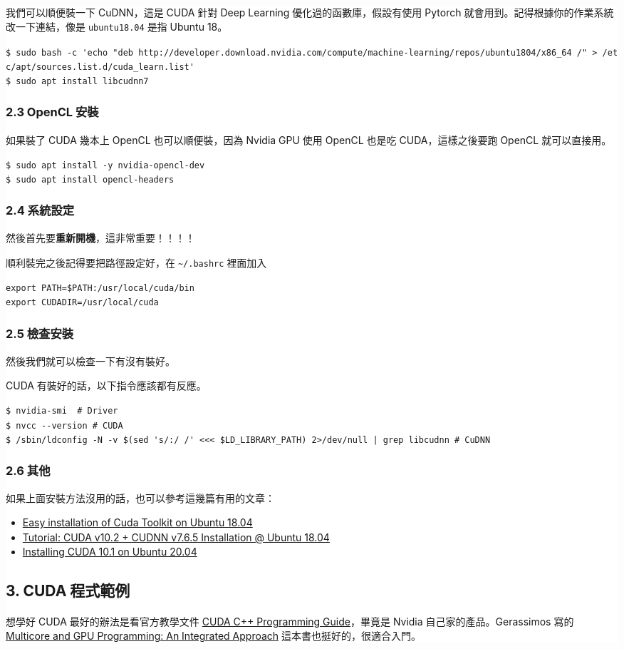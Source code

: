 我們可以順便裝一下 CuDNN，這是 CUDA 針對 Deep Learning 優化過的函數庫，假設有使用 Pytorch 就會用到。記得根據你的作業系統改一下連結，像是 `ubuntu18.04` 是指 Ubuntu 18。

```shell
$ sudo bash -c 'echo "deb http://developer.download.nvidia.com/compute/machine-learning/repos/ubuntu1804/x86_64 /" > /etc/apt/sources.list.d/cuda_learn.list'
$ sudo apt install libcudnn7
```

### 2.3 OpenCL 安裝

如果裝了 CUDA 幾本上 OpenCL 也可以順便裝，因為 Nvidia GPU 使用 OpenCL 也是吃 CUDA，這樣之後要跑 OpenCL 就可以直接用。

```shell
$ sudo apt install -y nvidia-opencl-dev
$ sudo apt install opencl-headers
```

### 2.4 系統設定

然後首先要**重新開機**，這非常重要！！！！

順利裝完之後記得要把路徑設定好，在 `~/.bashrc` 裡面加入

```shell
export PATH=$PATH:/usr/local/cuda/bin
export CUDADIR=/usr/local/cuda
```

### 2.5 檢查安裝

然後我們就可以檢查一下有沒有裝好。

CUDA 有裝好的話，以下指令應該都有反應。

```shell
$ nvidia-smi  # Driver 
$ nvcc --version # CUDA
$ /sbin/ldconfig -N -v $(sed 's/:/ /' <<< $LD_LIBRARY_PATH) 2>/dev/null | grep libcudnn # CuDNN
```

### 2.6 其他

如果上面安裝方法沒用的話，也可以參考這幾篇有用的文章：

- [Easy installation of Cuda Toolkit on Ubuntu 18.04](https://medium.com/@ayush.goc/easy-installation-of-cuda-toolkit-on-ubuntu-18-04-7931394c1233)
- [Tutorial: CUDA v10.2 + CUDNN v7.6.5 Installation @ Ubuntu 18.04](https://sh-tsang.medium.com/tutorial-cuda-v10-2-cudnn-v7-6-5-installation-ubuntu-18-04-3d24c157473f)
- [Installing CUDA 10.1 on Ubuntu 20.04](https://medium.com/@stephengregory_69986/installing-cuda-10-1-on-ubuntu-20-04-e562a5e724a0)


## 3. CUDA 程式範例

想學好 CUDA 最好的辦法是看官方教學文件 [CUDA C++ Programming Guide](https://docs.nvidia.com/cuda/cuda-c-programming-guide/index.html)，畢竟是 Nvidia 自己家的產品。Gerassimos 寫的 [Multicore and GPU Programming: An Integrated Approach](https://www.tenlong.com.tw/products/9787111557685?list_name=srh) 這本書也挺好的，很適合入門。
